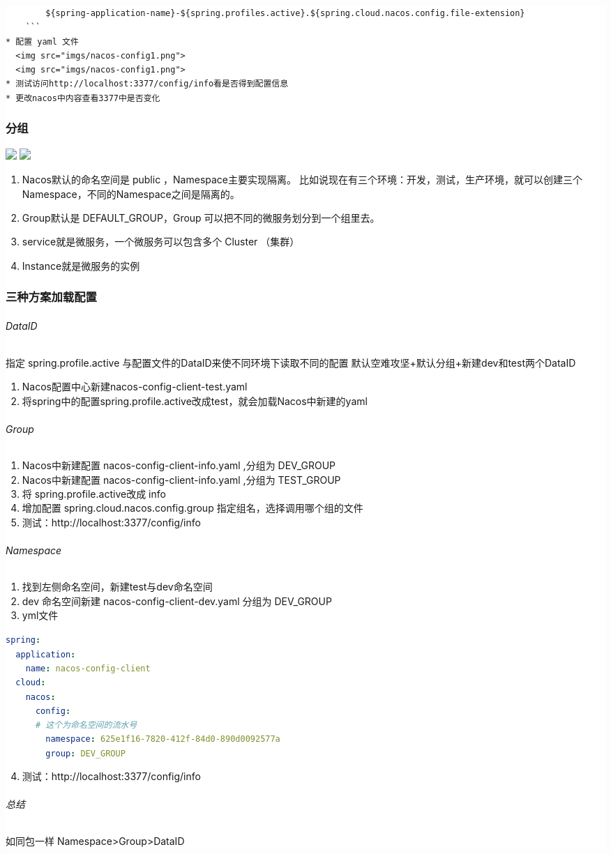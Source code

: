             ${spring-application-name}-${spring.profiles.active}.${spring.cloud.nacos.config.file-extension}
        ```
    * 配置 yaml 文件
      <img src="imgs/nacos-config1.png">
      <img src="imgs/nacos-config1.png">
    * 测试访问http://localhost:3377/config/info看是否得到配置信息
    * 更改nacos中内容查看3377中是否变化





### 分组
<img src="imgs/nacos命名空间.png">
<img src="imgs/nacos分组.png">

1. Nacos默认的命名空间是 public ，Namespace主要实现隔离。
   比如说现在有三个环境：开发，测试，生产环境，就可以创建三个Namespace，不同的Namespace之间是隔离的。

2. Group默认是 DEFAULT_GROUP，Group 可以把不同的微服务划分到一个组里去。
3. service就是微服务，一个微服务可以包含多个 Cluster （集群）
4. Instance就是微服务的实例
### 三种方案加载配置
###### DataID
指定 spring.profile.active 与配置文件的DataID来使不同环境下读取不同的配置
默认空难攻坚+默认分组+新建dev和test两个DataID
1. Nacos配置中心新建nacos-config-client-test.yaml
2. 将spring中的配置spring.profile.active改成test，就会加载Nacos中新建的yaml
###### Group
1. Nacos中新建配置 nacos-config-client-info.yaml ,分组为 DEV_GROUP
2. Nacos中新建配置 nacos-config-client-info.yaml ,分组为 TEST_GROUP
3. 将 spring.profile.active改成 info
4. 增加配置 spring.cloud.nacos.config.group 指定组名，选择调用哪个组的文件
5. 测试：http://localhost:3377/config/info
###### Namespace
1. 找到左侧命名空间，新建test与dev命名空间
2. dev 命名空间新建 nacos-config-client-dev.yaml 分组为 DEV_GROUP
3. yml文件
```yml
spring:
  application:
    name: nacos-config-client
  cloud:
    nacos:
      config:
      # 这个为命名空间的流水号
        namespace: 625e1f16-7820-412f-84d0-890d0092577a
        group: DEV_GROUP
```
4. 测试：http://localhost:3377/config/info
###### 总结
如同包一样 Namespace>Group>DataID
